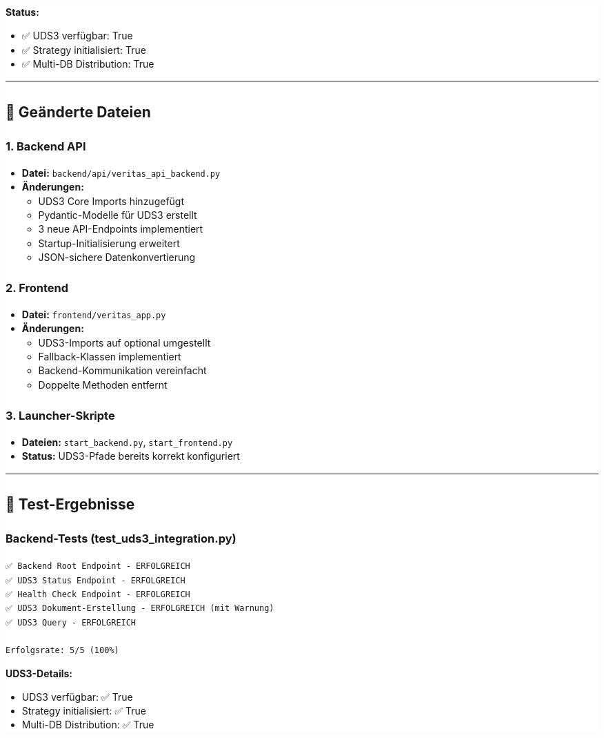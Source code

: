 **Status:**
- ✅ UDS3 verfügbar: True
- ✅ Strategy initialisiert: True
- ✅ Multi-DB Distribution: True

---

## 📁 Geänderte Dateien

### 1. Backend API
- **Datei:** `backend/api/veritas_api_backend.py`
- **Änderungen:**
  - UDS3 Core Imports hinzugefügt
  - Pydantic-Modelle für UDS3 erstellt
  - 3 neue API-Endpoints implementiert
  - Startup-Initialisierung erweitert
  - JSON-sichere Datenkonvertierung

### 2. Frontend
- **Datei:** `frontend/veritas_app.py`
- **Änderungen:**
  - UDS3-Imports auf optional umgestellt
  - Fallback-Klassen implementiert
  - Backend-Kommunikation vereinfacht
  - Doppelte Methoden entfernt

### 3. Launcher-Skripte
- **Dateien:** `start_backend.py`, `start_frontend.py`
- **Status:** UDS3-Pfade bereits korrekt konfiguriert

---

## 🧪 Test-Ergebnisse

### Backend-Tests (test_uds3_integration.py)

```
✅ Backend Root Endpoint - ERFOLGREICH
✅ UDS3 Status Endpoint - ERFOLGREICH  
✅ Health Check Endpoint - ERFOLGREICH
✅ UDS3 Dokument-Erstellung - ERFOLGREICH (mit Warnung)
✅ UDS3 Query - ERFOLGREICH

Erfolgsrate: 5/5 (100%)
```

**UDS3-Details:**
- UDS3 verfügbar: ✅ True
- Strategy initialisiert: ✅ True
- Multi-DB Distribution: ✅ True
